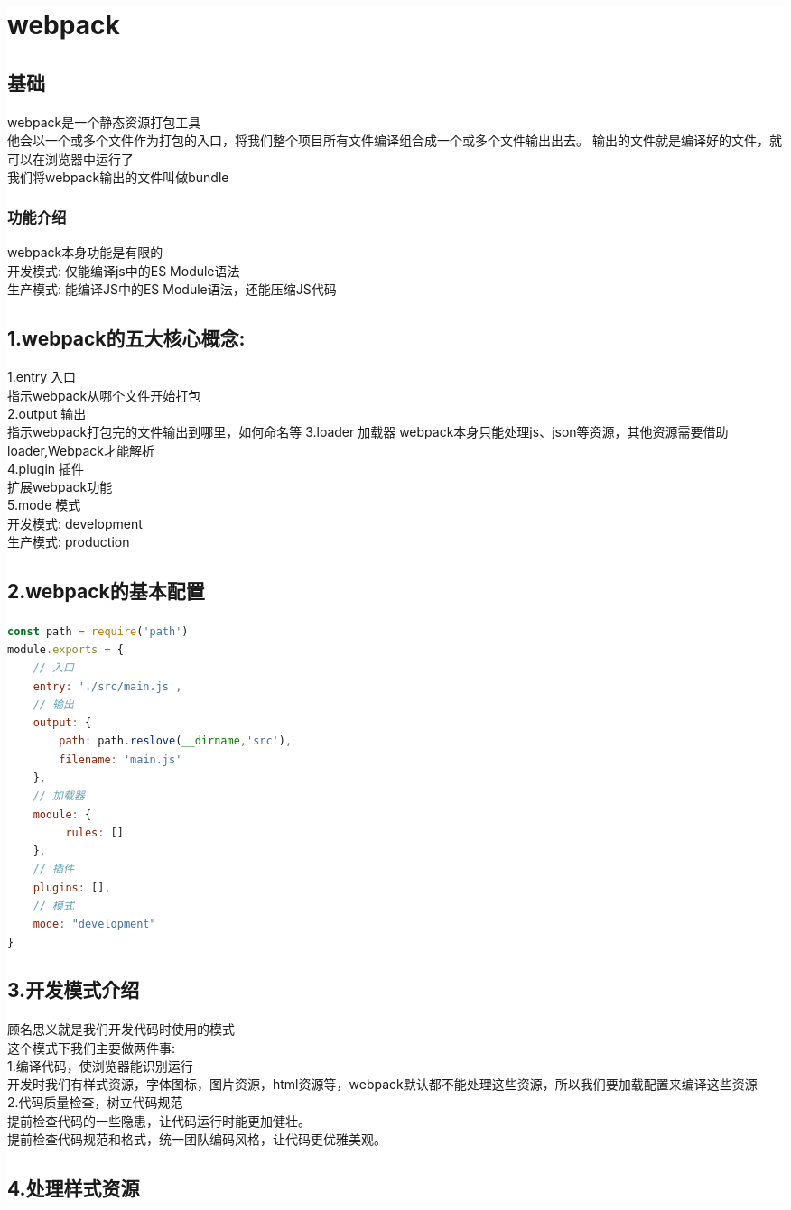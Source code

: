 # webpack

## 基础
webpack是一个静态资源打包工具  
他会以一个或多个文件作为打包的入口，将我们整个项目所有文件编译组合成一个或多个文件输出出去。
输出的文件就是编译好的文件，就可以在浏览器中运行了  
我们将webpack输出的文件叫做bundle  

### 功能介绍
webpack本身功能是有限的  
    开发模式:   仅能编译js中的ES Module语法   
    生产模式:   能编译JS中的ES Module语法，还能压缩JS代码  

## 1.webpack的五大核心概念:   
1.entry 入口  
    指示webpack从哪个文件开始打包  
2.output 输出  
    指示webpack打包完的文件输出到哪里，如何命名等
3.loader 加载器
    webpack本身只能处理js、json等资源，其他资源需要借助loader,Webpack才能解析  
4.plugin 插件  
    扩展webpack功能  
5.mode 模式   
    开发模式: development  
    生产模式: production

## 2.webpack的基本配置
```js
const path = require('path')
module.exports = {
    // 入口
    entry: './src/main.js',
    // 输出
    output: {
        path: path.reslove(__dirname,'src'),
        filename: 'main.js'
    },
    // 加载器
    module: {
         rules: []
    },
    // 插件
    plugins: [],
    // 模式
    mode: "development"
}

```
## 3.开发模式介绍
顾名思义就是我们开发代码时使用的模式  
这个模式下我们主要做两件事:  
    1.编译代码，使浏览器能识别运行  
    开发时我们有样式资源，字体图标，图片资源，html资源等，webpack默认都不能处理这些资源，所以我们要加载配置来编译这些资源  
    2.代码质量检查，树立代码规范  
    提前检查代码的一些隐患，让代码运行时能更加健壮。  
    提前检查代码规范和格式，统一团队编码风格，让代码更优雅美观。  
## 4.处理样式资源